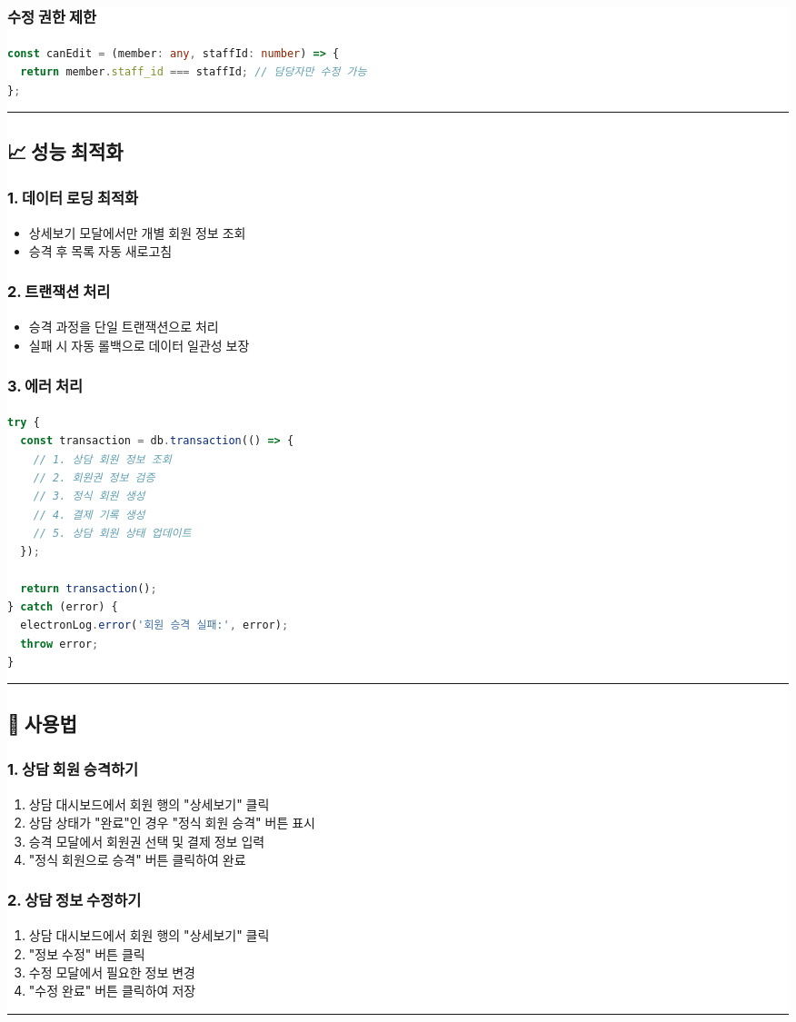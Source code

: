 ### 수정 권한 제한
```typescript
const canEdit = (member: any, staffId: number) => {
  return member.staff_id === staffId; // 담당자만 수정 가능
};
```

---

## 📈 성능 최적화

### 1. 데이터 로딩 최적화
- 상세보기 모달에서만 개별 회원 정보 조회
- 승격 후 목록 자동 새로고침

### 2. 트랜잭션 처리
- 승격 과정을 단일 트랜잭션으로 처리
- 실패 시 자동 롤백으로 데이터 일관성 보장

### 3. 에러 처리
```typescript
try {
  const transaction = db.transaction(() => {
    // 1. 상담 회원 정보 조회
    // 2. 회원권 정보 검증
    // 3. 정식 회원 생성
    // 4. 결제 기록 생성
    // 5. 상담 회원 상태 업데이트
  });
  
  return transaction();
} catch (error) {
  electronLog.error('회원 승격 실패:', error);
  throw error;
}
```

---

## 📝 사용법

### 1. 상담 회원 승격하기
1. 상담 대시보드에서 회원 행의 "상세보기" 클릭
2. 상담 상태가 "완료"인 경우 "정식 회원 승격" 버튼 표시
3. 승격 모달에서 회원권 선택 및 결제 정보 입력
4. "정식 회원으로 승격" 버튼 클릭하여 완료

### 2. 상담 정보 수정하기
1. 상담 대시보드에서 회원 행의 "상세보기" 클릭
2. "정보 수정" 버튼 클릭
3. 수정 모달에서 필요한 정보 변경
4. "수정 완료" 버튼 클릭하여 저장

---